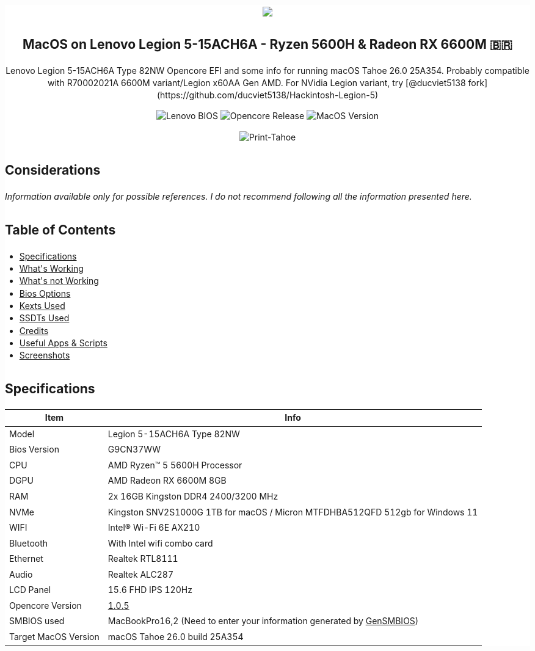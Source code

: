 <p align="center">
 <img width="129px" src="https://rallybr.com.br/logo-hacklegion.png" align="center" />
 <h2 align="center">MacOS on Lenovo Legion 5-15ACH6A - Ryzen 5600H &amp; Radeon RX 6600M 🇧🇷</h2>
 <p align="center">Lenovo Legion 5-15ACH6A Type 82NW Opencore EFI and some info for running macOS Tahoe 26.0 25A354. Probably compatible with R70002021A 6600M variant/Legion x60AA Gen AMD. For NVidia Legion variant, try [@ducviet5138 fork](https://github.com/ducviet5138/Hackintosh-Legion-5)</p>
<p align="center"><img src="https://img.shields.io/badge/Bios-GKCN37WW-blue?logo=lenovo&amp;logoColor=%23fff" alt="Lenovo BIOS" />&nbsp;<img src="https://img.shields.io/badge/Opencore-1.0.5 -black" alt="Opencore Release" />&nbsp;<img src="https://img.shields.io/badge/MacOS Tahoe 26.0-green?logo=apple&amp;logoColor=%23fff" alt="MacOS Version" /></p>
<p align="center"><img width="1920" height="1080" alt="Print-Tahoe" src="https://github.com/user-attachments/assets/f9424229-f6dc-460b-814a-2478461e82f5" /></p>




## Considerations

_Information available only for possible references. I do not recommend following all the information presented here._

## Table of Contents

*   [Specifications](#specifications)
*   [What's Working](#whats-working)
*   [What's not Working](#whats-not-working)
*   [Bios Options](#bios-options)
*   [Kexts Used](#kexts-used)
*   [SSDTs Used](#ssdts-used)
*   [Credits](#credits)
*   [Useful Apps & Scripts](#useful-apps--scripts)
*   [Screenshots](#screenshots)

## Specifications

| Item  | Info  |
| ------------ | ------------ |
| Model  | Legion 5-15ACH6A Type 82NW  |
| Bios Version  | G9CN37WW  |
| CPU  |  AMD Ryzen™ 5 5600H Processor |
| DGPU | AMD Radeon RX 6600M 8GB  |
| RAM  | 2x 16GB Kingston DDR4 2400/3200 MHz  |
| NVMe  | Kingston SNV2S1000G 1TB for macOS / Micron MTFDHBA512QFD 512gb for Windows 11  |
| WIFI  | Intel® Wi-Fi 6E AX210  |
| Bluetooth  | With Intel wifi combo card  |
| Ethernet  | Realtek RTL8111  |
| Audio  | Realtek ALC287  |
| LCD Panel  | 15.6 FHD IPS 120Hz  |
| Opencore Version  | [1.0.5](https://github.com/acidanthera/OpenCorePkg)  |
| SMBIOS used  | MacBookPro16,2 (Need to enter your information generated by [GenSMBIOS](http://https://github.com/corpnewt/GenSMBIOS "GenSMBIOS"))  |
| Target MacOS Version  | macOS Tahoe 26.0 build 25A354 |
